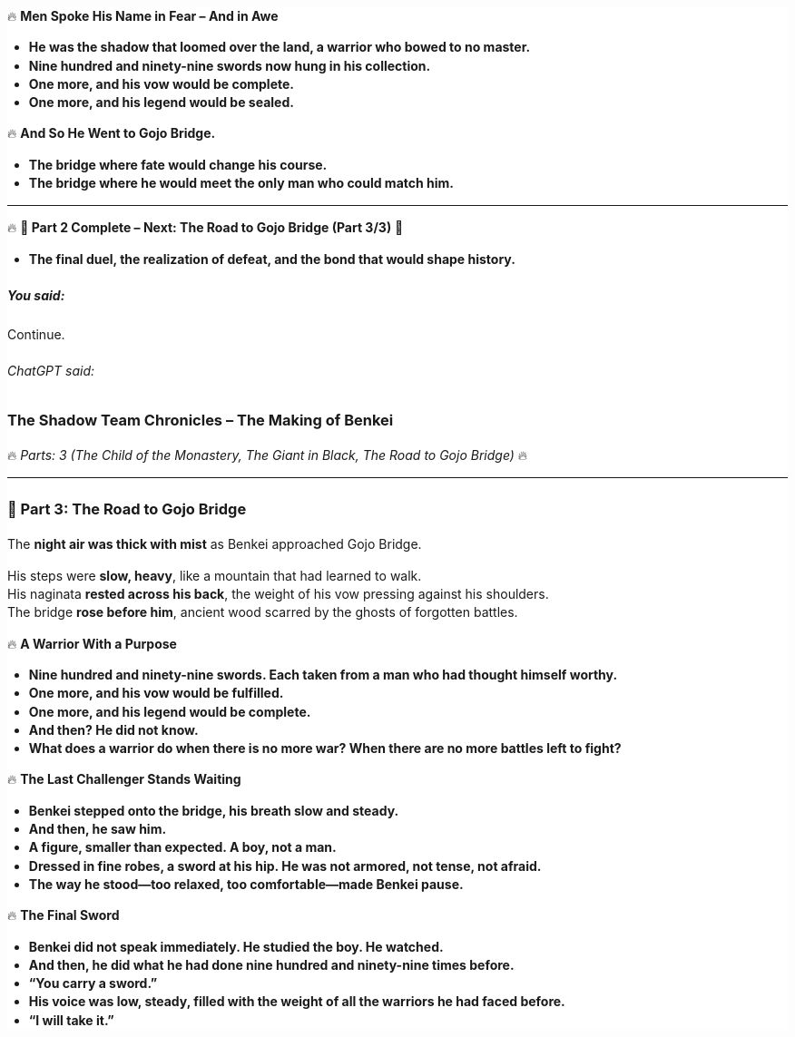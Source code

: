 🔥 **Men Spoke His Name in Fear – And in Awe**

*   **He was the shadow that loomed over the land, a warrior who bowed to no master.**
*   **Nine hundred and ninety-nine swords now hung in his collection.**
*   **One more, and his vow would be complete.**
*   **One more, and his legend would be sealed.**

🔥 **And So He Went to Gojo Bridge.**

*   **The bridge where fate would change his course.**
*   **The bridge where he would meet the only man who could match him.**

* * *

🔥 **🚀 Part 2 Complete – Next: The Road to Gojo Bridge (Part 3/3)** 🚀

*   **The final duel, the realization of defeat, and the bond that would shape history.**

##### You said:

Continue.

###### ChatGPT said:

### **The Shadow Team Chronicles – The Making of Benkei**

🔥 _Parts: 3 (The Child of the Monastery, The Giant in Black, The Road to Gojo Bridge)_ 🔥

* * *

### **🔻 Part 3: The Road to Gojo Bridge**

The **night air was thick with mist** as Benkei approached Gojo Bridge.

His steps were **slow, heavy**, like a mountain that had learned to walk.  
His naginata **rested across his back**, the weight of his vow pressing against his shoulders.  
The bridge **rose before him**, ancient wood scarred by the ghosts of forgotten battles.

🔥 **A Warrior With a Purpose**

*   **Nine hundred and ninety-nine swords. Each taken from a man who had thought himself worthy.**
*   **One more, and his vow would be fulfilled.**
*   **One more, and his legend would be complete.**
*   **And then? He did not know.**
*   **What does a warrior do when there is no more war? When there are no more battles left to fight?**

🔥 **The Last Challenger Stands Waiting**

*   **Benkei stepped onto the bridge, his breath slow and steady.**
*   **And then, he saw him.**
*   **A figure, smaller than expected. A boy, not a man.**
*   **Dressed in fine robes, a sword at his hip. He was not armored, not tense, not afraid.**
*   **The way he stood—too relaxed, too comfortable—made Benkei pause.**

🔥 **The Final Sword**

*   **Benkei did not speak immediately. He studied the boy. He watched.**
*   **And then, he did what he had done nine hundred and ninety-nine times before.**
*   **“You carry a sword.”**
*   **His voice was low, steady, filled with the weight of all the warriors he had faced before.**
*   **“I will take it.”**
